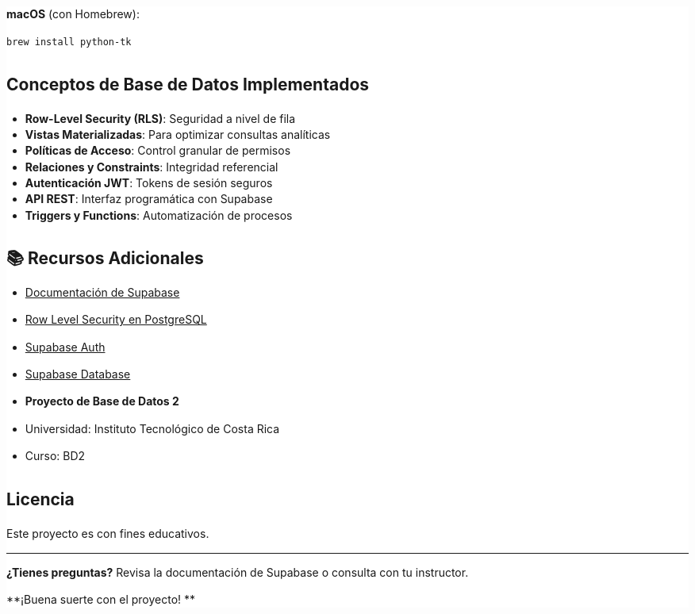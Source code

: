 **macOS** (con Homebrew):
```bash
brew install python-tk
```

##  Conceptos de Base de Datos Implementados

-  **Row-Level Security (RLS)**: Seguridad a nivel de fila
-  **Vistas Materializadas**: Para optimizar consultas analíticas
-  **Políticas de Acceso**: Control granular de permisos
-  **Relaciones y Constraints**: Integridad referencial
-  **Autenticación JWT**: Tokens de sesión seguros
-  **API REST**: Interfaz programática con Supabase
-  **Triggers y Functions**: Automatización de procesos

## 📚 Recursos Adicionales

- [Documentación de Supabase](https://supabase.com/docs)
- [Row Level Security en PostgreSQL](https://www.postgresql.org/docs/current/ddl-rowsecurity.html)
- [Supabase Auth](https://supabase.com/docs/guides/auth)
- [Supabase Database](https://supabase.com/docs/guides/database)



- **Proyecto de Base de Datos 2**
- Universidad: Instituto Tecnológico de Costa Rica
- Curso: BD2

##  Licencia

Este proyecto es con fines educativos.

---

**¿Tienes preguntas?** Revisa la documentación de Supabase o consulta con tu instructor.

**¡Buena suerte con el proyecto! **
